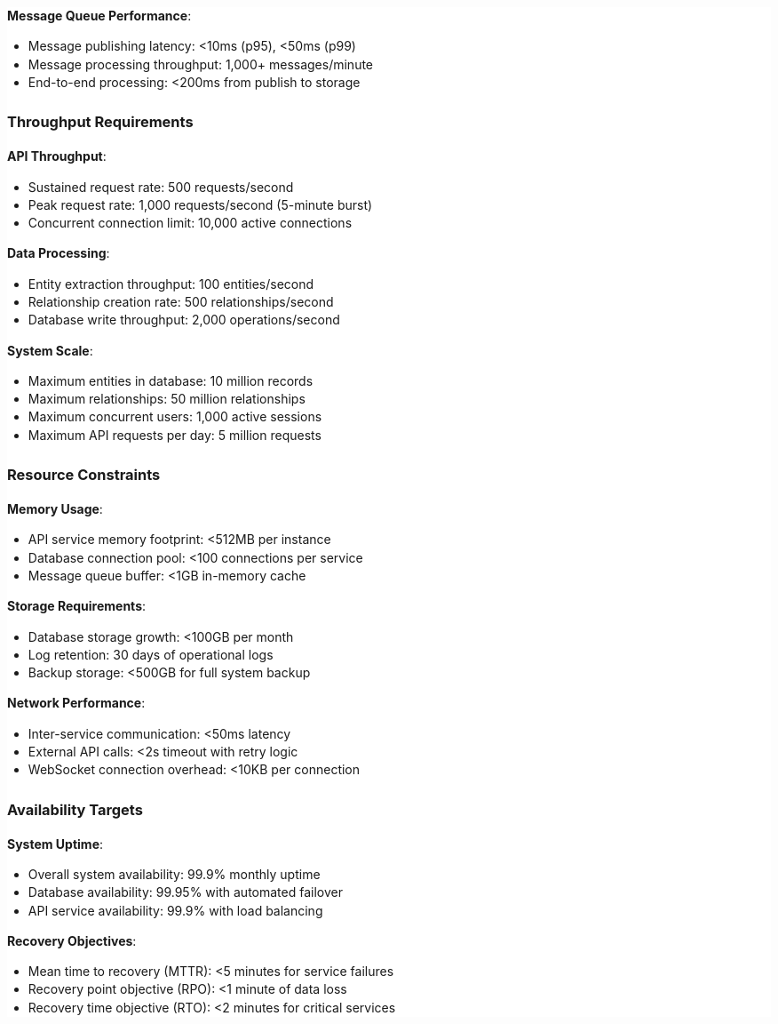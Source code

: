 **Message Queue Performance**:

- Message publishing latency: <10ms (p95), <50ms (p99)
- Message processing throughput: 1,000+ messages/minute
- End-to-end processing: <200ms from publish to storage

### Throughput Requirements

**API Throughput**:

- Sustained request rate: 500 requests/second
- Peak request rate: 1,000 requests/second (5-minute burst)
- Concurrent connection limit: 10,000 active connections

**Data Processing**:

- Entity extraction throughput: 100 entities/second
- Relationship creation rate: 500 relationships/second
- Database write throughput: 2,000 operations/second

**System Scale**:

- Maximum entities in database: 10 million records
- Maximum relationships: 50 million relationships
- Maximum concurrent users: 1,000 active sessions
- Maximum API requests per day: 5 million requests

### Resource Constraints

**Memory Usage**:

- API service memory footprint: <512MB per instance
- Database connection pool: <100 connections per service
- Message queue buffer: <1GB in-memory cache

**Storage Requirements**:

- Database storage growth: <100GB per month
- Log retention: 30 days of operational logs
- Backup storage: <500GB for full system backup

**Network Performance**:

- Inter-service communication: <50ms latency
- External API calls: <2s timeout with retry logic
- WebSocket connection overhead: <10KB per connection

### Availability Targets

**System Uptime**:

- Overall system availability: 99.9% monthly uptime
- Database availability: 99.95% with automated failover
- API service availability: 99.9% with load balancing

**Recovery Objectives**:

- Mean time to recovery (MTTR): <5 minutes for service failures
- Recovery point objective (RPO): <1 minute of data loss
- Recovery time objective (RTO): <2 minutes for critical services
